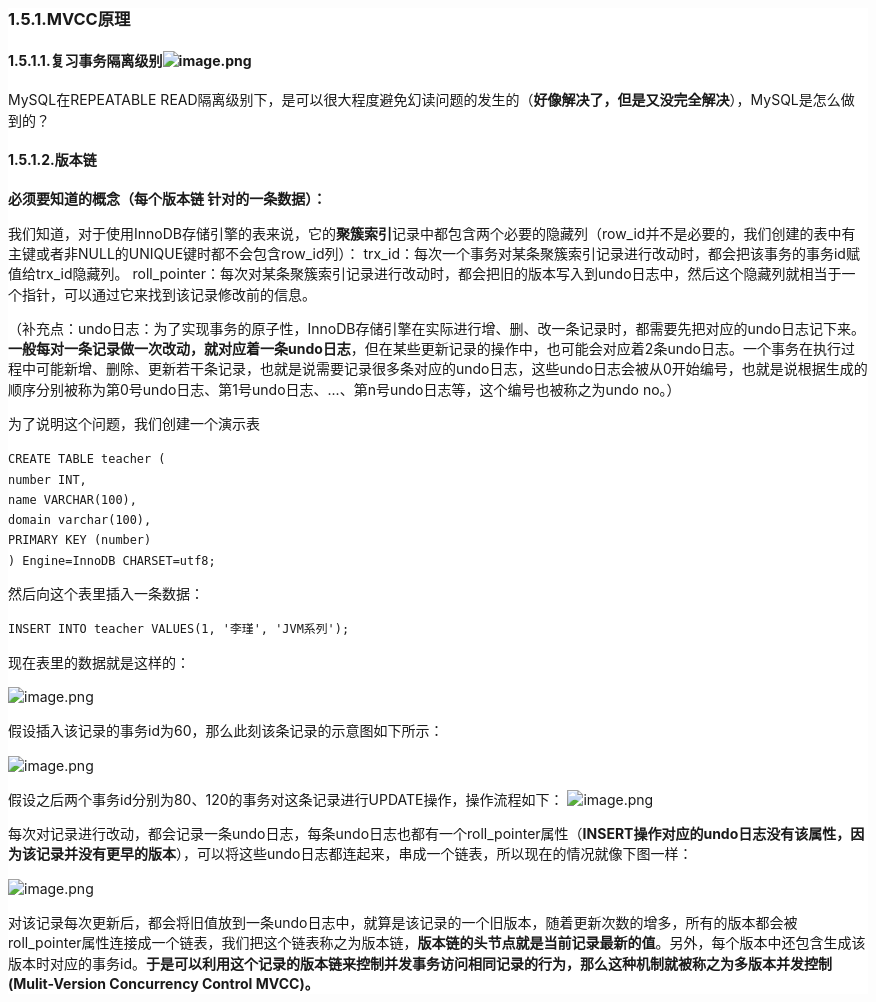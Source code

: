 ### 1.5.1.MVCC原理

#### 1.5.1.1.复习事务隔离级别![image.png](https://raw.githubusercontent.com/pvisanhash/PicSiteRepo1/main/note/img/202307161237352.png)

MySQL在REPEATABLE READ隔离级别下，是可以很大程度避免幻读问题的发生的（**好像解决了，但是又没完全解决**），MySQL是怎么做到的？

#### 1.5.1.2.版本链

**必须要知道的概念（每个版本链 针对的一条数据）：**

我们知道，对于使用InnoDB存储引擎的表来说，它的**聚簇索引**记录中都包含两个必要的隐藏列（row_id并不是必要的，我们创建的表中有主键或者非NULL的UNIQUE键时都不会包含row_id列）：
trx_id：每次一个事务对某条聚簇索引记录进行改动时，都会把该事务的事务id赋值给trx_id隐藏列。
roll_pointer：每次对某条聚簇索引记录进行改动时，都会把旧的版本写入到undo日志中，然后这个隐藏列就相当于一个指针，可以通过它来找到该记录修改前的信息。

（补充点：undo日志：为了实现事务的原子性，InnoDB存储引擎在实际进行增、删、改一条记录时，都需要先把对应的undo日志记下来。**一般每对一条记录做一次改动，就对应着一条undo日志**，但在某些更新记录的操作中，也可能会对应着2条undo日志。一个事务在执行过程中可能新增、删除、更新若干条记录，也就是说需要记录很多条对应的undo日志，这些undo日志会被从0开始编号，也就是说根据生成的顺序分别被称为第0号undo日志、第1号undo日志、...、第n号undo日志等，这个编号也被称之为undo no。）

为了说明这个问题，我们创建一个演示表

```mysql
CREATE TABLE teacher (
number INT,
name VARCHAR(100),
domain varchar(100),
PRIMARY KEY (number)
) Engine=InnoDB CHARSET=utf8;
```

然后向这个表里插入一条数据：

```mysql
INSERT INTO teacher VALUES(1, '李瑾', 'JVM系列');
```

现在表里的数据就是这样的：

![image.png](https://raw.githubusercontent.com/pvisanhash/PicSiteRepo1/main/note/img/202307161237353.png)

假设插入该记录的事务id为60，那么此刻该条记录的示意图如下所示：

![image.png](https://raw.githubusercontent.com/pvisanhash/PicSiteRepo1/main/note/img/202307161237354.png)

假设之后两个事务id分别为80、120的事务对这条记录进行UPDATE操作，操作流程如下：
![image.png](https://raw.githubusercontent.com/pvisanhash/PicSiteRepo1/main/note/img/202307161237355.png)

每次对记录进行改动，都会记录一条undo日志，每条undo日志也都有一个roll_pointer属性（**INSERT操作对应的undo日志没有该属性，因为该记录并没有更早的版本**），可以将这些undo日志都连起来，串成一个链表，所以现在的情况就像下图一样：

![image.png](https://raw.githubusercontent.com/pvisanhash/PicSiteRepo1/main/note/img/202307161237356.png)

对该记录每次更新后，都会将旧值放到一条undo日志中，就算是该记录的一个旧版本，随着更新次数的增多，所有的版本都会被roll_pointer属性连接成一个链表，我们把这个链表称之为版本链，**版本链的头节点就是当前记录最新的值**。另外，每个版本中还包含生成该版本时对应的事务id。**于是可以利用这个记录的版本链来控制并发事务访问相同记录的行为，那么这种机制就被称之为多版本并发控制(Mulit-Version Concurrency Control MVCC)。**
